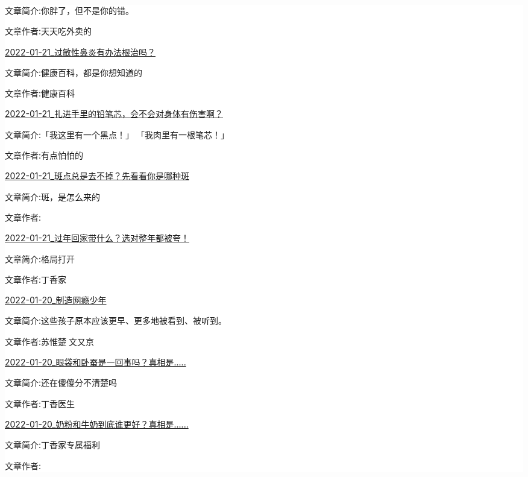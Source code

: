 文章简介:你胖了，但不是你的错。

文章作者:天天吃外卖的

[2022-01-21_过敏性鼻炎有办法根治吗？](http://mp.weixin.qq.com/s?__biz=MjA1ODMxMDQwMQ==&mid=2657636148&idx=3&sn=8c89f6e9a173c9f5df6723a3e60cf8d4&chksm=490c4b5a7e7bc24cf312f80d2e52ae1830e503f41f5ed76ee8a92f91f870c1e07706544c6380&scene=27#wechat_redirect)

文章简介:健康百科，都是你想知道的

文章作者:健康百科

[2022-01-21_扎进手里的铅笔芯，会不会对身体有伤害啊？](http://mp.weixin.qq.com/s?__biz=MjA1ODMxMDQwMQ==&mid=2657636148&idx=4&sn=38fecb59ba120eb0b1e93daa66424526&chksm=490c4b5a7e7bc24ceaf8a8bd87d98d0039eb3718f05f7c7744be7dedd5eda943d8ea0a39ee75&scene=27#wechat_redirect)

文章简介:「我这里有一个黑点！」
「我肉里有一根笔芯！」

文章作者:有点怕怕的

[2022-01-21_斑点总是去不掉？先看看你是哪种斑](http://mp.weixin.qq.com/s?__biz=MjA1ODMxMDQwMQ==&mid=2657636148&idx=5&sn=a7dcbf4d95a924eed3f37ea55444b8ac&chksm=490c4b5a7e7bc24cba6838537bd74fb5d7648291a9f40f532cbbfe896defa5e9038170c61c2d&scene=27#wechat_redirect)

文章简介:斑，是怎么来的

文章作者:

[2022-01-21_过年回家带什么？选对整年都被夸！](http://mp.weixin.qq.com/s?__biz=MjA1ODMxMDQwMQ==&mid=2657636148&idx=1&sn=030e7df259d9b20dc4de2aa873638081&chksm=490c4b5a7e7bc24c226917d2d914af9f6e4739e2d26d591085b500c4b57c8a303cc22a33d08d&scene=27#wechat_redirect)

文章简介:格局打开

文章作者:丁香家

[2022-01-20_制造网瘾少年](http://mp.weixin.qq.com/s?__biz=MjA1ODMxMDQwMQ==&mid=2657636114&idx=2&sn=f9d042f0500f070e4637526c23fa7bc6&chksm=490c4b7c7e7bc26a38017d788e3adcd754b75ef1e86f06b31e3d779f46076c2f697434f66bcc&scene=27#wechat_redirect)

文章简介:这些孩子原本应该更早、更多地被看到、被听到。

文章作者:苏惟楚 文又京

[2022-01-20_眼袋和卧蚕是一回事吗？真相是.....](http://mp.weixin.qq.com/s?__biz=MjA1ODMxMDQwMQ==&mid=2657636114&idx=3&sn=2eb47611e29b6b6f90d9443e49f8eff9&chksm=490c4b7c7e7bc26a3566907b3be9ad652caefe87d8638c45c7df688828e6fad6e0ef1b573e4a&scene=27#wechat_redirect)

文章简介:还在傻傻分不清楚吗

文章作者:丁香医生

[2022-01-20_奶粉和牛奶到底谁更好？真相是......](http://mp.weixin.qq.com/s?__biz=MjA1ODMxMDQwMQ==&mid=2657636114&idx=4&sn=11c5036cfaf3457c8bd50e5b4761fe04&chksm=490c4b7c7e7bc26a8b410a09d6504c33507157a4b198d4099873589b1a42fa9977e5e29f1729&scene=27#wechat_redirect)

文章简介:丁香家专属福利

文章作者:
